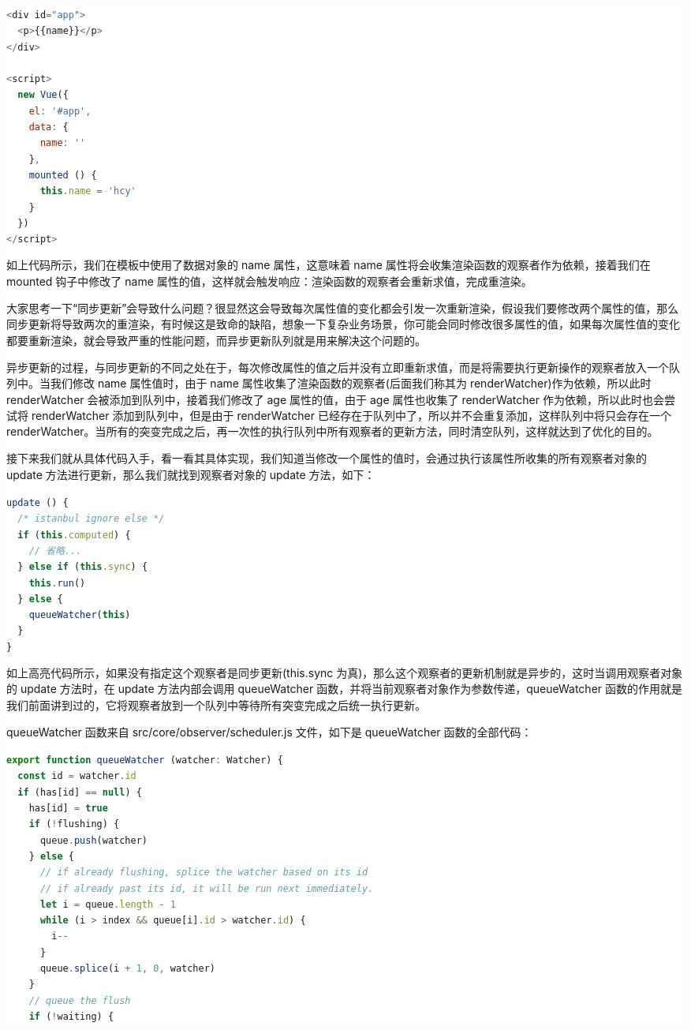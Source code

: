 ```js
<div id="app">
  <p>{{name}}</p>
</div>

<script>
  new Vue({
    el: '#app',
    data: {
      name: ''
    },
    mounted () {
      this.name = 'hcy'
    }
  })
</script>
```

如上代码所示，我们在模板中使用了数据对象的 name 属性，这意味着 name 属性将会收集渲染函数的观察者作为依赖，接着我们在 mounted 钩子中修改了 name 属性的值，这样就会触发响应：渲染函数的观察者会重新求值，完成重渲染。

大家思考一下“同步更新”会导致什么问题？很显然这会导致每次属性值的变化都会引发一次重新渲染，假设我们要修改两个属性的值，那么同步更新将导致两次的重渲染，有时候这是致命的缺陷，想象一下复杂业务场景，你可能会同时修改很多属性的值，如果每次属性值的变化都要重新渲染，就会导致严重的性能问题，而异步更新队列就是用来解决这个问题的。

异步更新的过程，与同步更新的不同之处在于，每次修改属性的值之后并没有立即重新求值，而是将需要执行更新操作的观察者放入一个队列中。当我们修改 name 属性值时，由于 name 属性收集了渲染函数的观察者(后面我们称其为 renderWatcher)作为依赖，所以此时 renderWatcher 会被添加到队列中，接着我们修改了 age 属性的值，由于 age 属性也收集了 renderWatcher 作为依赖，所以此时也会尝试将 renderWatcher 添加到队列中，但是由于 renderWatcher 已经存在于队列中了，所以并不会重复添加，这样队列中将只会存在一个 renderWatcher。当所有的突变完成之后，再一次性的执行队列中所有观察者的更新方法，同时清空队列，这样就达到了优化的目的。

接下来我们就从具体代码入手，看一看其具体实现，我们知道当修改一个属性的值时，会通过执行该属性所收集的所有观察者对象的 update 方法进行更新，那么我们就找到观察者对象的 update 方法，如下：

```js
update () {
  /* istanbul ignore else */
  if (this.computed) {
    // 省略...
  } else if (this.sync) {
    this.run()
  } else {
    queueWatcher(this)
  }
}
```

如上高亮代码所示，如果没有指定这个观察者是同步更新(this.sync 为真)，那么这个观察者的更新机制就是异步的，这时当调用观察者对象的 update 方法时，在 update 方法内部会调用 queueWatcher 函数，并将当前观察者对象作为参数传递，queueWatcher 函数的作用就是我们前面讲到过的，它将观察者放到一个队列中等待所有突变完成之后统一执行更新。

queueWatcher 函数来自 src/core/observer/scheduler.js 文件，如下是 queueWatcher 函数的全部代码：

```js
export function queueWatcher (watcher: Watcher) {
  const id = watcher.id
  if (has[id] == null) {
    has[id] = true
    if (!flushing) {
      queue.push(watcher)
    } else {
      // if already flushing, splice the watcher based on its id
      // if already past its id, it will be run next immediately.
      let i = queue.length - 1
      while (i > index && queue[i].id > watcher.id) {
        i--
      }
      queue.splice(i + 1, 0, watcher)
    }
    // queue the flush
    if (!waiting) {
```